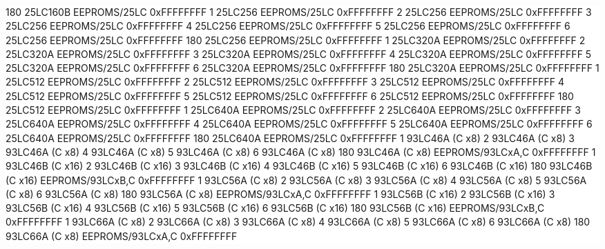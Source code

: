 180	25LC160B	EEPROMS/25LC	0xFFFFFFFF
1	25LC256	EEPROMS/25LC	0xFFFFFFFF
2	25LC256	EEPROMS/25LC	0xFFFFFFFF
3	25LC256	EEPROMS/25LC	0xFFFFFFFF
4	25LC256	EEPROMS/25LC	0xFFFFFFFF
5	25LC256	EEPROMS/25LC	0xFFFFFFFF
6	25LC256	EEPROMS/25LC	0xFFFFFFFF
180	25LC256	EEPROMS/25LC	0xFFFFFFFF
1	25LC320A	EEPROMS/25LC	0xFFFFFFFF
2	25LC320A	EEPROMS/25LC	0xFFFFFFFF
3	25LC320A	EEPROMS/25LC	0xFFFFFFFF
4	25LC320A	EEPROMS/25LC	0xFFFFFFFF
5	25LC320A	EEPROMS/25LC	0xFFFFFFFF
6	25LC320A	EEPROMS/25LC	0xFFFFFFFF
180	25LC320A	EEPROMS/25LC	0xFFFFFFFF
1	25LC512	EEPROMS/25LC	0xFFFFFFFF
2	25LC512	EEPROMS/25LC	0xFFFFFFFF
3	25LC512	EEPROMS/25LC	0xFFFFFFFF
4	25LC512	EEPROMS/25LC	0xFFFFFFFF
5	25LC512	EEPROMS/25LC	0xFFFFFFFF
6	25LC512	EEPROMS/25LC	0xFFFFFFFF
180	25LC512	EEPROMS/25LC	0xFFFFFFFF
1	25LC640A	EEPROMS/25LC	0xFFFFFFFF
2	25LC640A	EEPROMS/25LC	0xFFFFFFFF
3	25LC640A	EEPROMS/25LC	0xFFFFFFFF
4	25LC640A	EEPROMS/25LC	0xFFFFFFFF
5	25LC640A	EEPROMS/25LC	0xFFFFFFFF
6	25LC640A	EEPROMS/25LC	0xFFFFFFFF
180	25LC640A	EEPROMS/25LC	0xFFFFFFFF
1	93LC46A	(C	x8)
2	93LC46A	(C	x8)
3	93LC46A	(C	x8)
4	93LC46A	(C	x8)
5	93LC46A	(C	x8)
6	93LC46A	(C	x8)
180	93LC46A (C x8)	EEPROMS/93LCxA,C	0xFFFFFFFF
1	93LC46B	(C	x16)
2	93LC46B	(C	x16)
3	93LC46B	(C	x16)
4	93LC46B	(C	x16)
5	93LC46B	(C	x16)
6	93LC46B	(C	x16)
180	93LC46B (C x16)	EEPROMS/93LCxB,C	0xFFFFFFFF
1	93LC56A	(C	x8)
2	93LC56A	(C	x8)
3	93LC56A	(C	x8)
4	93LC56A	(C	x8)
5	93LC56A	(C	x8)
6	93LC56A	(C	x8)
180	93LC56A (C x8)	EEPROMS/93LCxA,C	0xFFFFFFFF
1	93LC56B	(C	x16)
2	93LC56B	(C	x16)
3	93LC56B	(C	x16)
4	93LC56B	(C	x16)
5	93LC56B	(C	x16)
6	93LC56B	(C	x16)
180	93LC56B (C x16)	EEPROMS/93LCxB,C	0xFFFFFFFF
1	93LC66A	(C	x8)
2	93LC66A	(C	x8)
3	93LC66A	(C	x8)
4	93LC66A	(C	x8)
5	93LC66A	(C	x8)
6	93LC66A	(C	x8)
180	93LC66A (C x8)	EEPROMS/93LCxA,C	0xFFFFFFFF